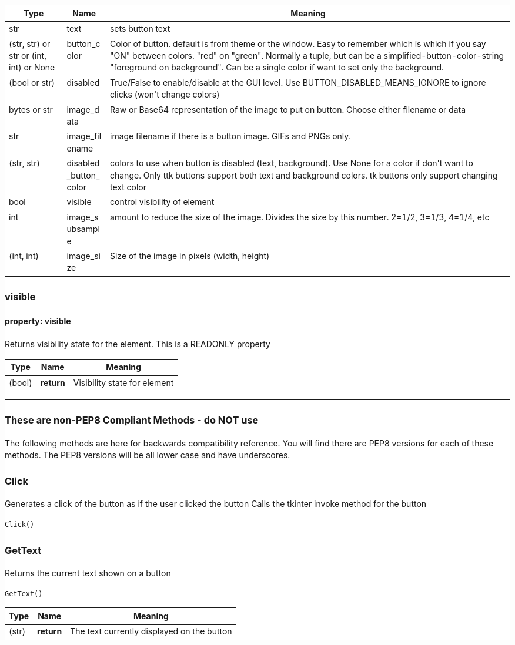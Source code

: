 |Type|Name|Meaning|
|--|--|--|
|                 str                  |         text          | sets button text |
| (str, str) or str or (int, int) or None |     button_color      | Color of button. default is from theme or the window. Easy to remember which is which if you say "ON" between colors. "red" on "green". Normally a tuple, but can be a simplified-button-color-string "foreground on background". Can be a single color if want to set only the background. |
|            (bool or str)             |       disabled        | True/False to enable/disable at the GUI level. Use BUTTON_DISABLED_MEANS_IGNORE to ignore clicks (won't change colors) |
|             bytes or str             |      image_data       | Raw or Base64 representation of the image to put on button. Choose either filename or data |
|                 str                  |    image_filename     | image filename if there is a button image. GIFs and PNGs only. |
|              (str, str)              | disabled_button_color | colors to use when button is disabled (text, background). Use None for a color if don't want to change. Only ttk buttons support both text and background colors. tk buttons only support changing text color |
|                 bool                 |        visible        | control visibility of element |
|                 int                  |    image_subsample    | amount to reduce the size of the image. Divides the size by this number. 2=1/2, 3=1/3, 4=1/4, etc |
|              (int, int)              |      image_size       | Size of the image in pixels (width, height) |

### visible

#### property: visible

Returns visibility state for the element.  This is a READONLY property

|Type|Name|Meaning|
|---|---|---|
|(bool)| **return** | Visibility state for element |

---------

### These are non-PEP8 Compliant Methods - do NOT use

The following methods are here for backwards compatibility reference.  You will find there are PEP8 versions for each of these methods.  The PEP8 versions will be all lower case and have underscores.

### Click

Generates a click of the button as if the user clicked the button
        Calls the tkinter invoke method for the button

```python
Click()
```

### GetText

Returns the current text shown on a button

`GetText()`

|Type|Name|Meaning|
|---|---|---|
|(str)| **return** | The text currently displayed on the button |
